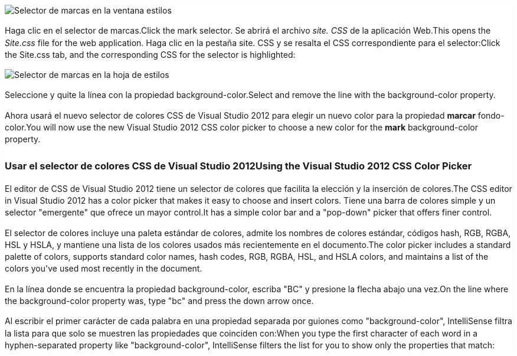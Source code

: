 ![Selector de marcas en la ventana estilos](using-page-inspector-in-a-visual-studio-11-beta-web-forms-project/_static/image22.png)

<span data-ttu-id="81f30-228">Haga clic en el selector de marcas.</span><span class="sxs-lookup"><span data-stu-id="81f30-228">Click the mark selector.</span></span> <span data-ttu-id="81f30-229">Se abrirá el archivo *site. CSS* de la aplicación Web.</span><span class="sxs-lookup"><span data-stu-id="81f30-229">This opens the *Site.css* file for the web application.</span></span> <span data-ttu-id="81f30-230">Haga clic en la pestaña site. CSS y se resalta el CSS correspondiente para el selector:</span><span class="sxs-lookup"><span data-stu-id="81f30-230">Click the Site.css tab, and the corresponding CSS for the selector is highlighted:</span></span>

![Selector de marcas en la hoja de estilos](using-page-inspector-in-a-visual-studio-11-beta-web-forms-project/_static/image23.png)

<span data-ttu-id="81f30-232">Seleccione y quite la línea con la propiedad background-color.</span><span class="sxs-lookup"><span data-stu-id="81f30-232">Select and remove the line with the background-color property.</span></span>

<span data-ttu-id="81f30-233">Ahora usará el nuevo selector de colores CSS de Visual Studio 2012 para elegir un nuevo color para la propiedad **marcar** fondo-color.</span><span class="sxs-lookup"><span data-stu-id="81f30-233">You will now use the new Visual Studio 2012 CSS color picker to choose a new color for the **mark** background-color property.</span></span>

<a id="_using_the_visual"></a>

### <a name="using-the-visual-studio-2012-css-color-picker"></a><span data-ttu-id="81f30-234">Usar el selector de colores CSS de Visual Studio 2012</span><span class="sxs-lookup"><span data-stu-id="81f30-234">Using the Visual Studio 2012 CSS Color Picker</span></span>

<span data-ttu-id="81f30-235">El editor de CSS de Visual Studio 2012 tiene un selector de colores que facilita la elección y la inserción de colores.</span><span class="sxs-lookup"><span data-stu-id="81f30-235">The CSS editor in Visual Studio 2012 has a color picker that makes it easy to choose and insert colors.</span></span> <span data-ttu-id="81f30-236">Tiene una barra de colores simple y un selector "emergente" que ofrece un mayor control.</span><span class="sxs-lookup"><span data-stu-id="81f30-236">It has a simple color bar and a "pop-down" picker that offers finer control.</span></span>

<span data-ttu-id="81f30-237">El selector de colores incluye una paleta estándar de colores, admite los nombres de colores estándar, códigos hash, RGB, RGBA, HSL y HSLA, y mantiene una lista de los colores usados más recientemente en el documento.</span><span class="sxs-lookup"><span data-stu-id="81f30-237">The color picker includes a standard palette of colors, supports standard color names, hash codes, RGB, RGBA, HSL, and HSLA colors, and maintains a list of the colors you've used most recently in the document.</span></span>

<span data-ttu-id="81f30-238">En la línea donde se encuentra la propiedad background-color, escriba "BC" y presione la flecha abajo una vez.</span><span class="sxs-lookup"><span data-stu-id="81f30-238">On the line where the background-color property was, type "bc" and press the down arrow once.</span></span>

<span data-ttu-id="81f30-239">Al escribir el primer carácter de cada palabra en una propiedad separada por guiones como "background-color", IntelliSense filtra la lista para que solo se muestren las propiedades que coinciden con:</span><span class="sxs-lookup"><span data-stu-id="81f30-239">When you type the first character of each word in a hyphen-separated property like "background-color", IntelliSense filters the list for you to show only the properties that match:</span></span>
